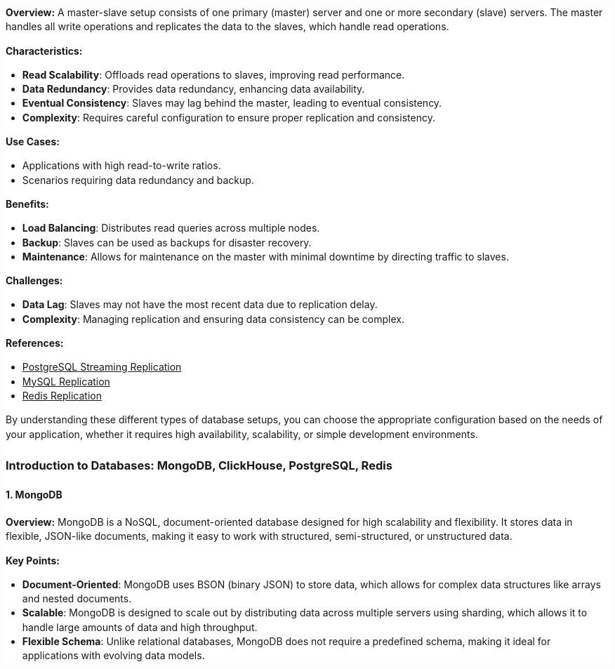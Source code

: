 **Overview:**
A master-slave setup consists of one primary (master) server and one or more secondary (slave) servers. The master handles all write operations and replicates the data to the slaves, which handle read operations.

**Characteristics:**

- **Read Scalability**: Offloads read operations to slaves, improving read performance.
- **Data Redundancy**: Provides data redundancy, enhancing data availability.
- **Eventual Consistency**: Slaves may lag behind the master, leading to eventual consistency.
- **Complexity**: Requires careful configuration to ensure proper replication and consistency.

**Use Cases:**

- Applications with high read-to-write ratios.
- Scenarios requiring data redundancy and backup.

**Benefits:**

- **Load Balancing**: Distributes read queries across multiple nodes.
- **Backup**: Slaves can be used as backups for disaster recovery.
- **Maintenance**: Allows for maintenance on the master with minimal downtime by directing traffic to slaves.

**Challenges:**

- **Data Lag**: Slaves may not have the most recent data due to replication delay.
- **Complexity**: Managing replication and ensuring data consistency can be complex.

**References:**

- [PostgreSQL Streaming Replication](https://www.postgresql.org/docs/current/warm-standby.html)
- [MySQL Replication](https://dev.mysql.com/doc/refman/8.0/en/replication.html)
- [Redis Replication](https://redis.io/topics/replication)

By understanding these different types of database setups, you can choose the appropriate configuration based on the needs of your application, whether it requires high availability, scalability, or simple development environments.

### Introduction to Databases: MongoDB, ClickHouse, PostgreSQL, Redis

#### 1. MongoDB

**Overview:**
MongoDB is a NoSQL, document-oriented database designed for high scalability and flexibility. It stores data in flexible, JSON-like documents, making it easy to work with structured, semi-structured, or unstructured data.

**Key Points:**

- **Document-Oriented**: MongoDB uses BSON (binary JSON) to store data, which allows for complex data structures like arrays and nested documents.
- **Scalable**: MongoDB is designed to scale out by distributing data across multiple servers using sharding, which allows it to handle large amounts of data and high throughput.
- **Flexible Schema**: Unlike relational databases, MongoDB does not require a predefined schema, making it ideal for applications with evolving data models.
